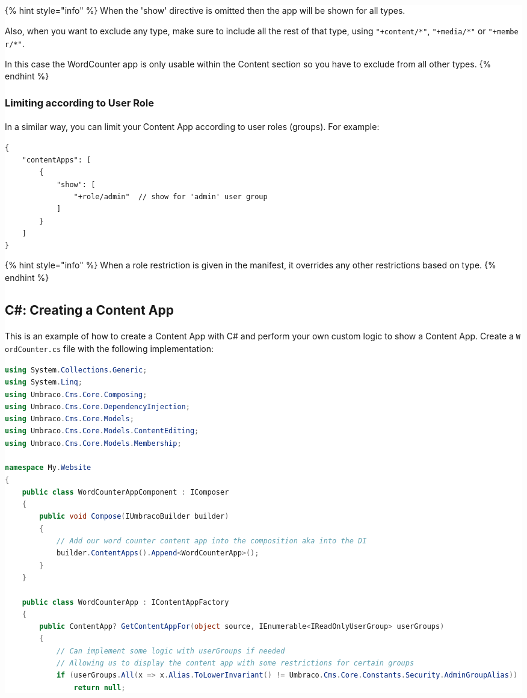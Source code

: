 {% hint style="info" %}
When the 'show' directive is omitted then the app will be shown for all types.

Also, when you want to exclude any type, make sure to include all the rest of that type, using `"+content/*"`, `"+media/*"` or `"+member/*"`.

In this case the WordCounter app is only usable within the Content section so you have to exclude from all other types.
{% endhint %}

### Limiting according to User Role

In a similar way, you can limit your Content App according to user roles (groups). For example:

```json5
{
    "contentApps": [
        {
            "show": [
                "+role/admin"  // show for 'admin' user group
            ]
        }
    ]
}
```

{% hint style="info" %}
When a role restriction is given in the manifest, it overrides any other restrictions based on type.
{% endhint %}

## C#: Creating a Content App

This is an example of how to create a Content App with C# and perform your own custom logic to show a Content App. Create a `WordCounter.cs` file with the following implementation:

```csharp
using System.Collections.Generic;
using System.Linq;
using Umbraco.Cms.Core.Composing;
using Umbraco.Cms.Core.DependencyInjection;
using Umbraco.Cms.Core.Models;
using Umbraco.Cms.Core.Models.ContentEditing;
using Umbraco.Cms.Core.Models.Membership;

namespace My.Website
{
    public class WordCounterAppComponent : IComposer
    {
        public void Compose(IUmbracoBuilder builder)
        {
            // Add our word counter content app into the composition aka into the DI
            builder.ContentApps().Append<WordCounterApp>();
        }
    }

    public class WordCounterApp : IContentAppFactory
    {
        public ContentApp? GetContentAppFor(object source, IEnumerable<IReadOnlyUserGroup> userGroups)
        {
            // Can implement some logic with userGroups if needed
            // Allowing us to display the content app with some restrictions for certain groups
            if (userGroups.All(x => x.Alias.ToLowerInvariant() != Umbraco.Cms.Core.Constants.Security.AdminGroupAlias))
                return null;
```